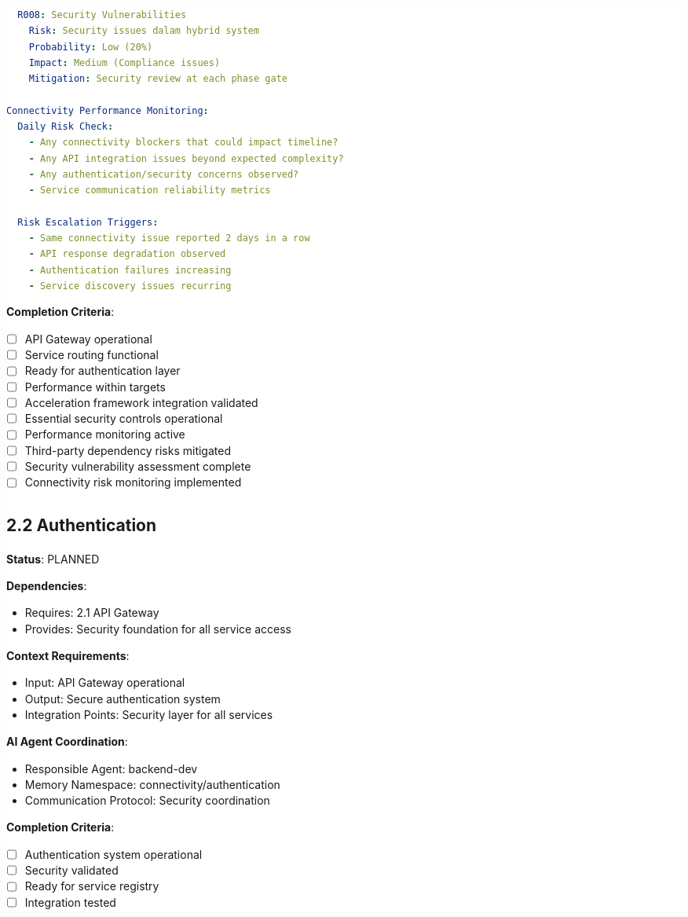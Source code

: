 ```yaml
  R008: Security Vulnerabilities
    Risk: Security issues dalam hybrid system
    Probability: Low (20%)
    Impact: Medium (Compliance issues)
    Mitigation: Security review at each phase gate

Connectivity Performance Monitoring:
  Daily Risk Check:
    - Any connectivity blockers that could impact timeline?
    - Any API integration issues beyond expected complexity?
    - Any authentication/security concerns observed?
    - Service communication reliability metrics

  Risk Escalation Triggers:
    - Same connectivity issue reported 2 days in a row
    - API response degradation observed
    - Authentication failures increasing
    - Service discovery issues recurring
```

**Completion Criteria**:
- [ ] API Gateway operational
- [ ] Service routing functional
- [ ] Ready for authentication layer
- [ ] Performance within targets
- [ ] Acceleration framework integration validated
- [ ] Essential security controls operational
- [ ] Performance monitoring active
- [ ] Third-party dependency risks mitigated
- [ ] Security vulnerability assessment complete
- [ ] Connectivity risk monitoring implemented

## 2.2 Authentication

**Status**: PLANNED

**Dependencies**:
- Requires: 2.1 API Gateway
- Provides: Security foundation for all service access

**Context Requirements**:
- Input: API Gateway operational
- Output: Secure authentication system
- Integration Points: Security layer for all services

**AI Agent Coordination**:
- Responsible Agent: backend-dev
- Memory Namespace: connectivity/authentication
- Communication Protocol: Security coordination

**Completion Criteria**:
- [ ] Authentication system operational
- [ ] Security validated
- [ ] Ready for service registry
- [ ] Integration tested

